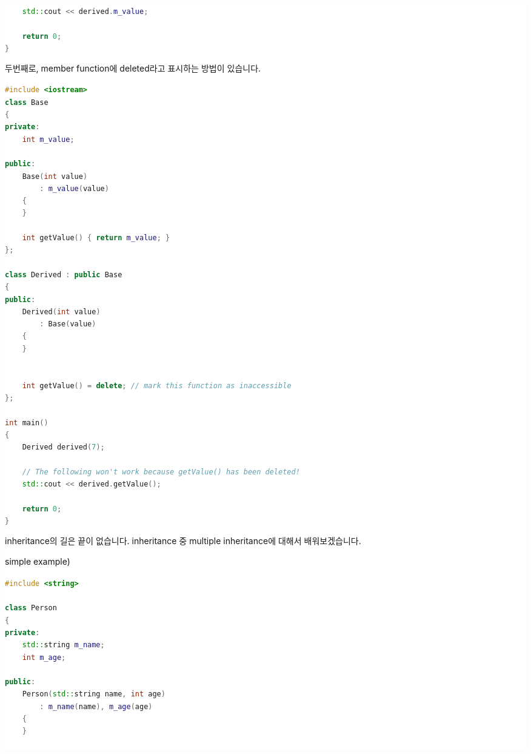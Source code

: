 ``` c++
	std::cout << derived.m_value;
 
	return 0;
}
```

두번째로, member function에 deleted라고 표시하는 방법이 있습니다.

``` c++
#include <iostream>
class Base
{
private:
	int m_value;
 
public:
	Base(int value)
		: m_value(value)
	{
	}
 
	int getValue() { return m_value; }
};
 
class Derived : public Base
{
public:
	Derived(int value)
		: Base(value)
	{
	}
 
 
	int getValue() = delete; // mark this function as inaccessible
};
 
int main()
{
	Derived derived(7);
 
	// The following won't work because getValue() has been deleted!
	std::cout << derived.getValue();
 
	return 0;
}
```

inheritance의 길은 끝이 없습니다. inheritance 중 multiple inheritance에 대해서 배워보겠습니다.

simple example)

``` c++
#include <string>
 
class Person
{
private:
    std::string m_name;
    int m_age;
 
public:
    Person(std::string name, int age)
        : m_name(name), m_age(age)
    {
    }
 
```